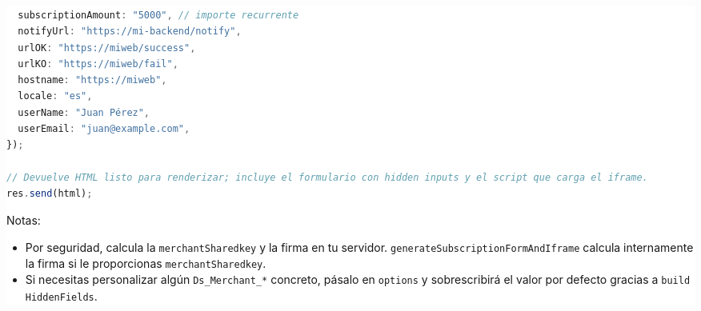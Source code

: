 ```ts
  subscriptionAmount: "5000", // importe recurrente
  notifyUrl: "https://mi-backend/notify",
  urlOK: "https://miweb/success",
  urlKO: "https://miweb/fail",
  hostname: "https://miweb",
  locale: "es",
  userName: "Juan Pérez",
  userEmail: "juan@example.com",
});

// Devuelve HTML listo para renderizar; incluye el formulario con hidden inputs y el script que carga el iframe.
res.send(html);
```

Notas:

- Por seguridad, calcula la `merchantSharedkey` y la firma en tu servidor. `generateSubscriptionFormAndIframe` calcula internamente la firma si le proporcionas `merchantSharedkey`.
- Si necesitas personalizar algún `Ds_Merchant_*` concreto, pásalo en `options` y sobrescribirá el valor por defecto gracias a `buildHiddenFields`.
